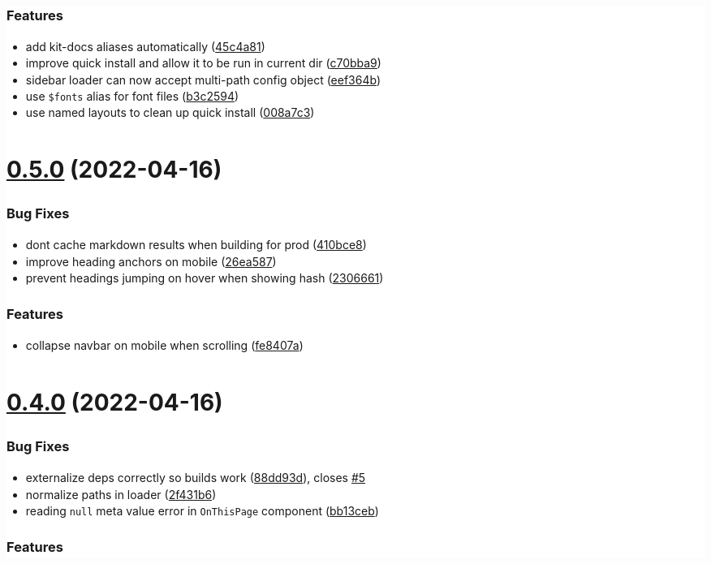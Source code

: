 
### Features

* add kit-docs aliases automatically ([45c4a81](https://github.com/svelteness/kit-docs/commit/45c4a818770d150ce7fd9afea09e762ee345cab5))
* improve quick install and allow it to be run in current dir ([c70bba9](https://github.com/svelteness/kit-docs/commit/c70bba94a019522a5f43769fe0db1b51e4299cc1))
* sidebar loader can now accept multi-path config object ([eef364b](https://github.com/svelteness/kit-docs/commit/eef364b6762c64dd4b8da26717542851f5441e67))
* use `$fonts` alias for font files ([b3c2594](https://github.com/svelteness/kit-docs/commit/b3c25941e54eb4caa94abf1d8d18cf85ee188cb2))
* use named layouts to clean up quick install ([008a7c3](https://github.com/svelteness/kit-docs/commit/008a7c325f6b78379718285c4eb08d4dce7ee73b))



# [0.5.0](https://github.com/svelteness/kit-docs/compare/v0.4.0...v0.5.0) (2022-04-16)


### Bug Fixes

* dont cache markdown results when building for prod ([410bce8](https://github.com/svelteness/kit-docs/commit/410bce8a9726aa399e80ccac657a7bdd219d56f7))
* improve heading anchors on mobile ([26ea587](https://github.com/svelteness/kit-docs/commit/26ea587fb5a61da25cf0ddc404ab95da5e01c89e))
* prevent headings jumping on hover when showing hash ([2306661](https://github.com/svelteness/kit-docs/commit/23066617616fe56612ca600cd9bb78b284b196fa))


### Features

* collapse navbar on mobile when scrolling ([fe8407a](https://github.com/svelteness/kit-docs/commit/fe8407ad74f3fefb614a0bc8cf9994f36c348138))



# [0.4.0](https://github.com/svelteness/kit-docs/compare/v0.3.3...v0.4.0) (2022-04-16)


### Bug Fixes

* externalize deps correctly so builds work ([88dd93d](https://github.com/svelteness/kit-docs/commit/88dd93decc9b3bbcc9a011534aae0d9e207a432e)), closes [#5](https://github.com/svelteness/kit-docs/issues/5)
* normalize paths in loader ([2f431b6](https://github.com/svelteness/kit-docs/commit/2f431b69d445864de0143218cc02281a802c3272))
* reading `null` meta value error in `OnThisPage` component ([bb13ceb](https://github.com/svelteness/kit-docs/commit/bb13ceb727e4eeec7f096a09066da88866f02318))


### Features
